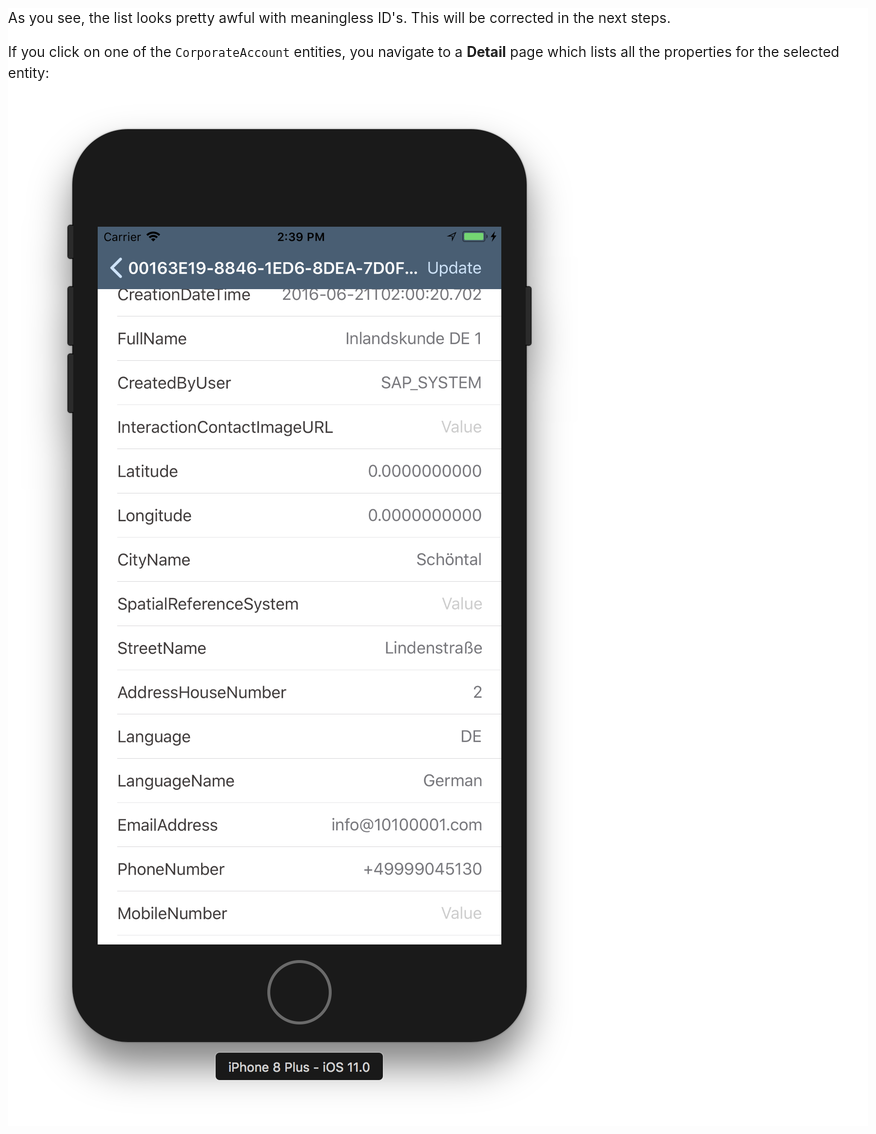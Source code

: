 As you see, the list looks pretty awful with meaningless ID's. This will be corrected in the next steps.

If you click on one of the `CorporateAccount` entities, you navigate to a **Detail** page which lists all the properties for the selected entity:

![Build and run](fiori-ios-scpms-apihub-hybris-23.png)
